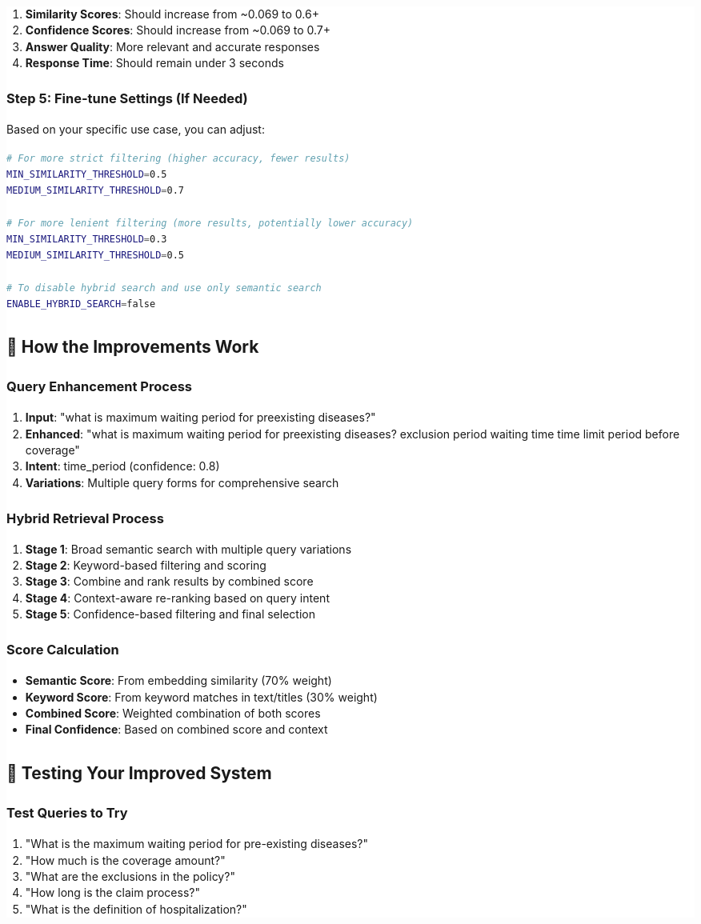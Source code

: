 1. **Similarity Scores**: Should increase from ~0.069 to 0.6+
2. **Confidence Scores**: Should increase from ~0.069 to 0.7+
3. **Answer Quality**: More relevant and accurate responses
4. **Response Time**: Should remain under 3 seconds

### **Step 5: Fine-tune Settings (If Needed)**
Based on your specific use case, you can adjust:

```bash
# For more strict filtering (higher accuracy, fewer results)
MIN_SIMILARITY_THRESHOLD=0.5
MEDIUM_SIMILARITY_THRESHOLD=0.7

# For more lenient filtering (more results, potentially lower accuracy)
MIN_SIMILARITY_THRESHOLD=0.3
MEDIUM_SIMILARITY_THRESHOLD=0.5

# To disable hybrid search and use only semantic search
ENABLE_HYBRID_SEARCH=false
```

## 🔧 **How the Improvements Work**

### **Query Enhancement Process**
1. **Input**: "what is maximum waiting period for preexisting diseases?"
2. **Enhanced**: "what is maximum waiting period for preexisting diseases? exclusion period waiting time time limit period before coverage"
3. **Intent**: time_period (confidence: 0.8)
4. **Variations**: Multiple query forms for comprehensive search

### **Hybrid Retrieval Process**
1. **Stage 1**: Broad semantic search with multiple query variations
2. **Stage 2**: Keyword-based filtering and scoring
3. **Stage 3**: Combine and rank results by combined score
4. **Stage 4**: Context-aware re-ranking based on query intent
5. **Stage 5**: Confidence-based filtering and final selection

### **Score Calculation**
- **Semantic Score**: From embedding similarity (70% weight)
- **Keyword Score**: From keyword matches in text/titles (30% weight)
- **Combined Score**: Weighted combination of both scores
- **Final Confidence**: Based on combined score and context

## 🚀 **Testing Your Improved System**

### **Test Queries to Try**
1. "What is the maximum waiting period for pre-existing diseases?"
2. "How much is the coverage amount?"
3. "What are the exclusions in the policy?"
4. "How long is the claim process?"
5. "What is the definition of hospitalization?"

